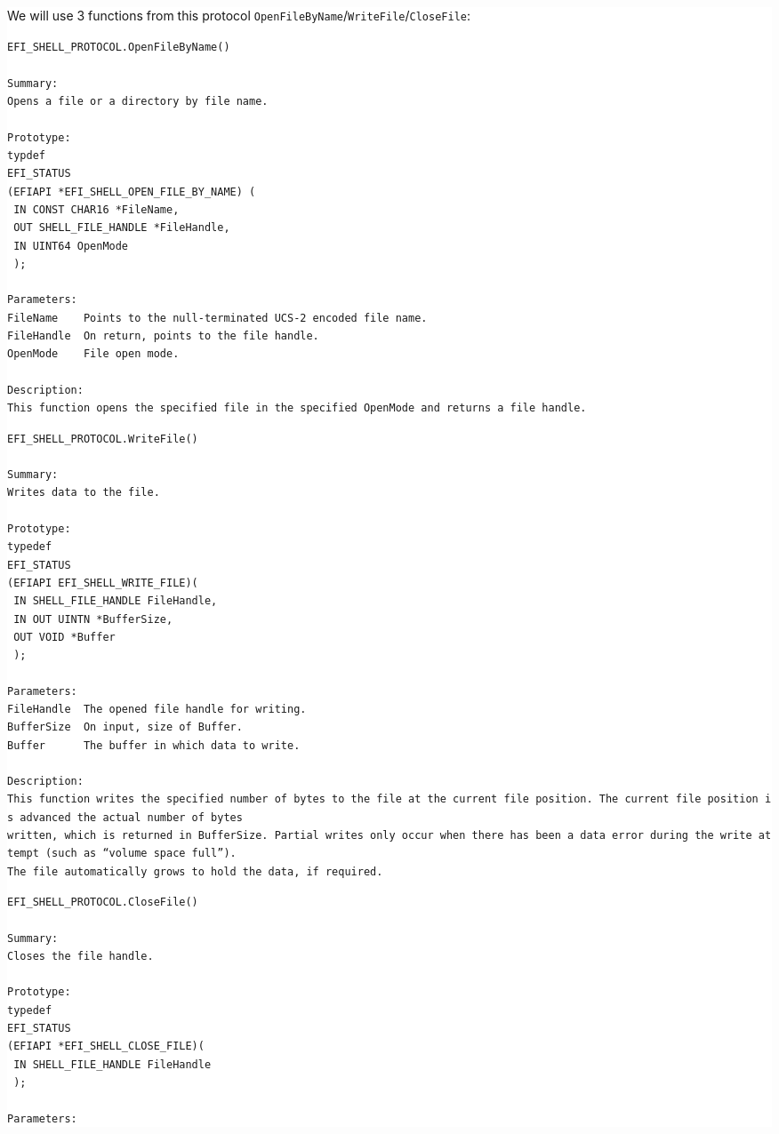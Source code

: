 We will use 3 functions from this protocol `OpenFileByName`/`WriteFile`/`CloseFile`:
```
EFI_SHELL_PROTOCOL.OpenFileByName()

Summary:
Opens a file or a directory by file name.

Prototype:
typdef
EFI_STATUS
(EFIAPI *EFI_SHELL_OPEN_FILE_BY_NAME) (
 IN CONST CHAR16 *FileName,
 OUT SHELL_FILE_HANDLE *FileHandle,
 IN UINT64 OpenMode
 );

Parameters:
FileName	Points to the null-terminated UCS-2 encoded file name.
FileHandle	On return, points to the file handle.
OpenMode	File open mode.

Description:
This function opens the specified file in the specified OpenMode and returns a file handle.
```
```
EFI_SHELL_PROTOCOL.WriteFile()

Summary:
Writes data to the file.

Prototype:
typedef
EFI_STATUS
(EFIAPI EFI_SHELL_WRITE_FILE)(
 IN SHELL_FILE_HANDLE FileHandle,
 IN OUT UINTN *BufferSize,
 OUT VOID *Buffer
 );

Parameters:
FileHandle 	The opened file handle for writing.
BufferSize	On input, size of Buffer.
Buffer		The buffer in which data to write.

Description:
This function writes the specified number of bytes to the file at the current file position. The current file position is advanced the actual number of bytes
written, which is returned in BufferSize. Partial writes only occur when there has been a data error during the write attempt (such as “volume space full”).
The file automatically grows to hold the data, if required.
```
```
EFI_SHELL_PROTOCOL.CloseFile()

Summary:
Closes the file handle.

Prototype:
typedef
EFI_STATUS
(EFIAPI *EFI_SHELL_CLOSE_FILE)(
 IN SHELL_FILE_HANDLE FileHandle
 );

Parameters:
```